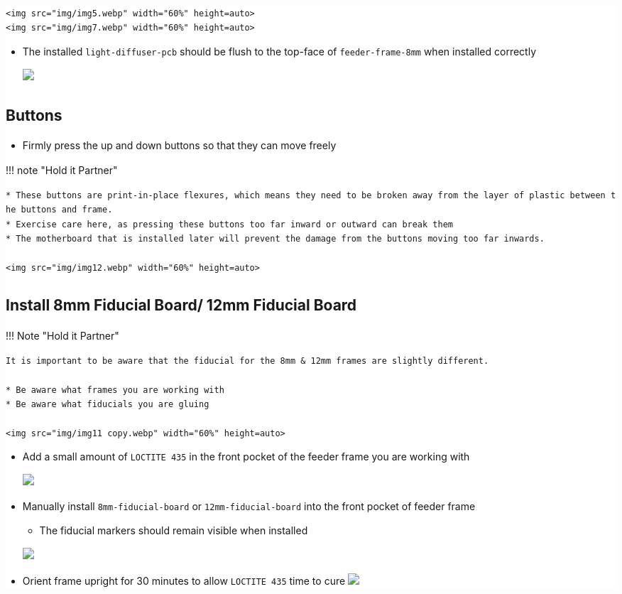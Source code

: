 	<img src="img/img5.webp" width="60%" height=auto>
	<img src="img/img7.webp" width="60%" height=auto>
	
* The installed `light-diffuser-pcb` should be flush to the top-face of `feeder-frame-8mm` when installed correctly

	<img src="img/img8.webp" width="60%" height=auto>


## Buttons 

* Firmly press the up and down buttons so that they can move freely



!!! note "Hold it Partner"

	* These buttons are print-in-place flexures, which means they need to be broken away from the layer of plastic between the buttons and frame. 
	* Exercise care here, as pressing these buttons too far inward or outward can break them
	* The motherboard that is installed later will prevent the damage from the buttons moving too far inwards. 

	<img src="img/img12.webp" width="60%" height=auto>




## Install 8mm Fiducial Board/ 12mm Fiducial Board

!!! Note "Hold it Partner" 
	
	It is important to be aware that the fiducial for the 8mm & 12mm frames are slightly different.
	
	* Be aware what frames you are working with
	* Be aware what fiducials you are gluing 

	<img src="img/img11 copy.webp" width="60%" height=auto>



* Add a small amount of `LOCTITE 435` in the front pocket of the feeder frame you are working with

	![](img/IMG_2198.webp)

* Manually install `8mm-fiducial-board` or `12mm-fiducial-board` into the front pocket of feeder frame
	*  The fiducial markers should remain visible when installed 

	![](img/IMG_2199.webp)

* Orient frame upright for 30 minutes to allow `LOCTITE 435` time to cure 
	![](img/IMG_2232.webp)

